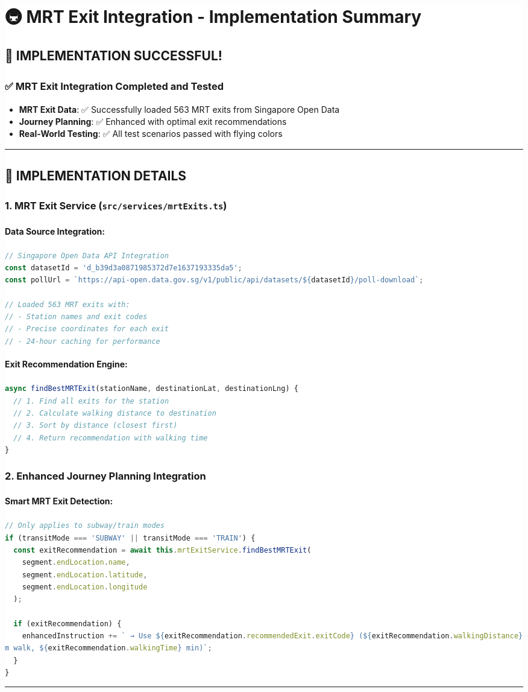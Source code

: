 # 🚇 MRT Exit Integration - Implementation Summary

## 🎉 **IMPLEMENTATION SUCCESSFUL!**

### ✅ **MRT Exit Integration Completed and Tested**
- **MRT Exit Data**: ✅ Successfully loaded 563 MRT exits from Singapore Open Data
- **Journey Planning**: ✅ Enhanced with optimal exit recommendations
- **Real-World Testing**: ✅ All test scenarios passed with flying colors

---

## 🔧 **IMPLEMENTATION DETAILS**

### **1. MRT Exit Service (`src/services/mrtExits.ts`)**

#### **Data Source Integration:**
```typescript
// Singapore Open Data API Integration
const datasetId = 'd_b39d3a0871985372d7e1637193335da5';
const pollUrl = `https://api-open.data.gov.sg/v1/public/api/datasets/${datasetId}/poll-download`;

// Loaded 563 MRT exits with:
// - Station names and exit codes
// - Precise coordinates for each exit
// - 24-hour caching for performance
```

#### **Exit Recommendation Engine:**
```typescript
async findBestMRTExit(stationName, destinationLat, destinationLng) {
  // 1. Find all exits for the station
  // 2. Calculate walking distance to destination
  // 3. Sort by distance (closest first)
  // 4. Return recommendation with walking time
}
```

### **2. Enhanced Journey Planning Integration**

#### **Smart MRT Exit Detection:**
```typescript
// Only applies to subway/train modes
if (transitMode === 'SUBWAY' || transitMode === 'TRAIN') {
  const exitRecommendation = await this.mrtExitService.findBestMRTExit(
    segment.endLocation.name,
    segment.endLocation.latitude,
    segment.endLocation.longitude
  );
  
  if (exitRecommendation) {
    enhancedInstruction += ` → Use ${exitRecommendation.recommendedExit.exitCode} (${exitRecommendation.walkingDistance}m walk, ${exitRecommendation.walkingTime} min)`;
  }
}
```

---